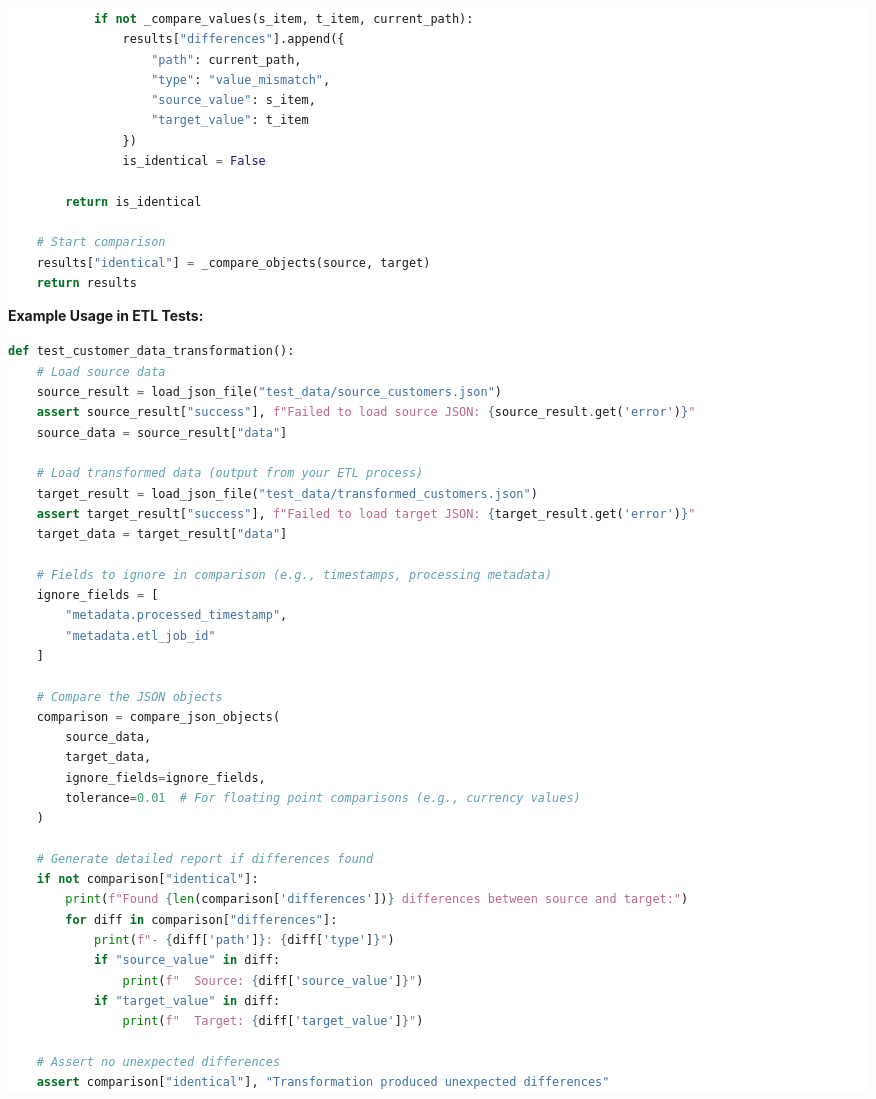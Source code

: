 ```python
            if not _compare_values(s_item, t_item, current_path):
                results["differences"].append({
                    "path": current_path,
                    "type": "value_mismatch",
                    "source_value": s_item,
                    "target_value": t_item
                })
                is_identical = False
                
        return is_identical
    
    # Start comparison
    results["identical"] = _compare_objects(source, target)
    return results
```

**Example Usage in ETL Tests:**

```python
def test_customer_data_transformation():
    # Load source data
    source_result = load_json_file("test_data/source_customers.json")
    assert source_result["success"], f"Failed to load source JSON: {source_result.get('error')}"
    source_data = source_result["data"]
    
    # Load transformed data (output from your ETL process)
    target_result = load_json_file("test_data/transformed_customers.json")
    assert target_result["success"], f"Failed to load target JSON: {target_result.get('error')}"
    target_data = target_result["data"]
    
    # Fields to ignore in comparison (e.g., timestamps, processing metadata)
    ignore_fields = [
        "metadata.processed_timestamp",
        "metadata.etl_job_id"
    ]
    
    # Compare the JSON objects
    comparison = compare_json_objects(
        source_data, 
        target_data,
        ignore_fields=ignore_fields,
        tolerance=0.01  # For floating point comparisons (e.g., currency values)
    )
    
    # Generate detailed report if differences found
    if not comparison["identical"]:
        print(f"Found {len(comparison['differences'])} differences between source and target:")
        for diff in comparison["differences"]:
            print(f"- {diff['path']}: {diff['type']}")
            if "source_value" in diff:
                print(f"  Source: {diff['source_value']}")
            if "target_value" in diff:
                print(f"  Target: {diff['target_value']}")
    
    # Assert no unexpected differences
    assert comparison["identical"], "Transformation produced unexpected differences"
```

